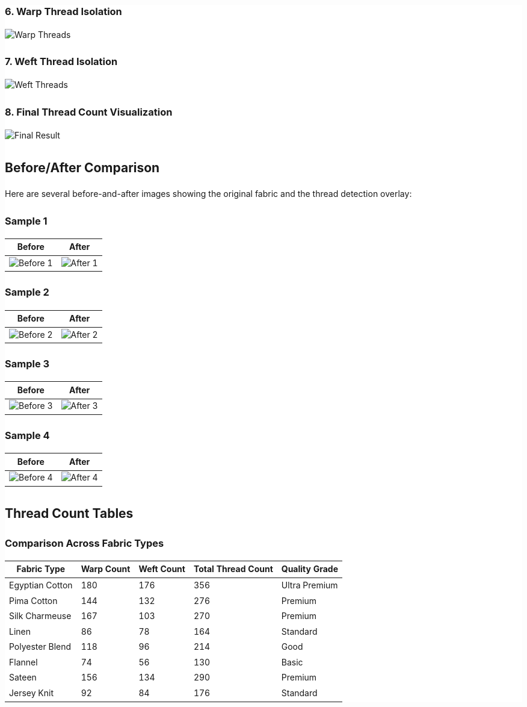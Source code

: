 ### 6. Warp Thread Isolation
![Warp Threads](assets/process-warp.jpg)

### 7. Weft Thread Isolation
![Weft Threads](assets/process-weft.jpg)

### 8. Final Thread Count Visualization
![Final Result](assets/process-final.jpg)

## Before/After Comparison

Here are several before-and-after images showing the original fabric and the thread detection overlay:

### Sample 1
| Before | After |
|--------|-------|
| ![Before 1](assets/before-1.jpg) | ![After 1](assets/after-1.jpg) |

### Sample 2
| Before | After |
|--------|-------|
| ![Before 2](assets/before-2.jpg) | ![After 2](assets/after-2.jpg) |

### Sample 3
| Before | After |
|--------|-------|
| ![Before 3](assets/before-3.jpg) | ![After 3](assets/after-3.jpg) |

### Sample 4
| Before | After |
|--------|-------|
| ![Before 4](assets/before-4.jpg) | ![After 4](assets/after-4.jpg) |

## Thread Count Tables

### Comparison Across Fabric Types

| Fabric Type | Warp Count | Weft Count | Total Thread Count | Quality Grade |
|-------------|------------|------------|------------------|--------------|
| Egyptian Cotton | 180 | 176 | 356 | Ultra Premium |
| Pima Cotton | 144 | 132 | 276 | Premium |
| Silk Charmeuse | 167 | 103 | 270 | Premium |
| Linen | 86 | 78 | 164 | Standard |
| Polyester Blend | 118 | 96 | 214 | Good |
| Flannel | 74 | 56 | 130 | Basic |
| Sateen | 156 | 134 | 290 | Premium |
| Jersey Knit | 92 | 84 | 176 | Standard |
